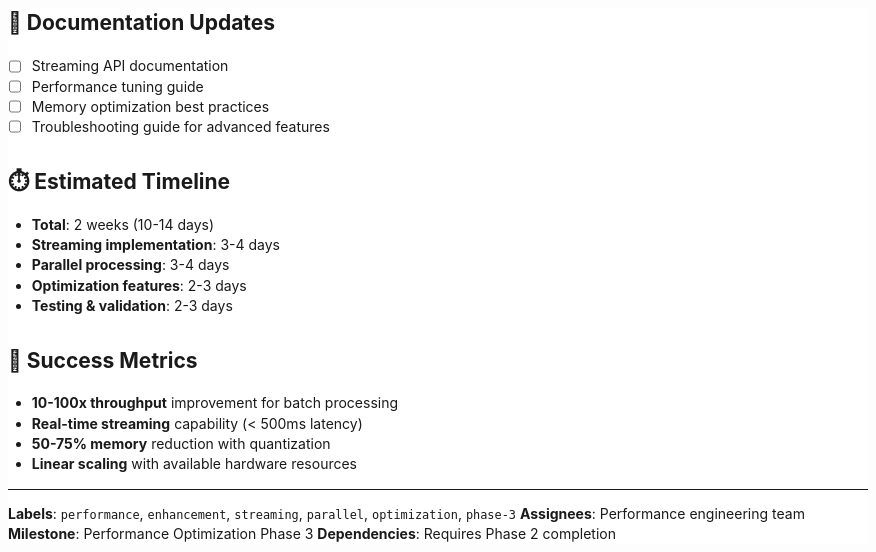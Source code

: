 ## 📝 **Documentation Updates**
- [ ] Streaming API documentation
- [ ] Performance tuning guide
- [ ] Memory optimization best practices
- [ ] Troubleshooting guide for advanced features

## ⏱️ **Estimated Timeline**
- **Total**: 2 weeks (10-14 days)
- **Streaming implementation**: 3-4 days
- **Parallel processing**: 3-4 days
- **Optimization features**: 2-3 days
- **Testing & validation**: 2-3 days

## 🚀 **Success Metrics**
- **10-100x throughput** improvement for batch processing
- **Real-time streaming** capability (< 500ms latency)
- **50-75% memory** reduction with quantization
- **Linear scaling** with available hardware resources

---

**Labels**: `performance`, `enhancement`, `streaming`, `parallel`, `optimization`, `phase-3`
**Assignees**: Performance engineering team
**Milestone**: Performance Optimization Phase 3
**Dependencies**: Requires Phase 2 completion
